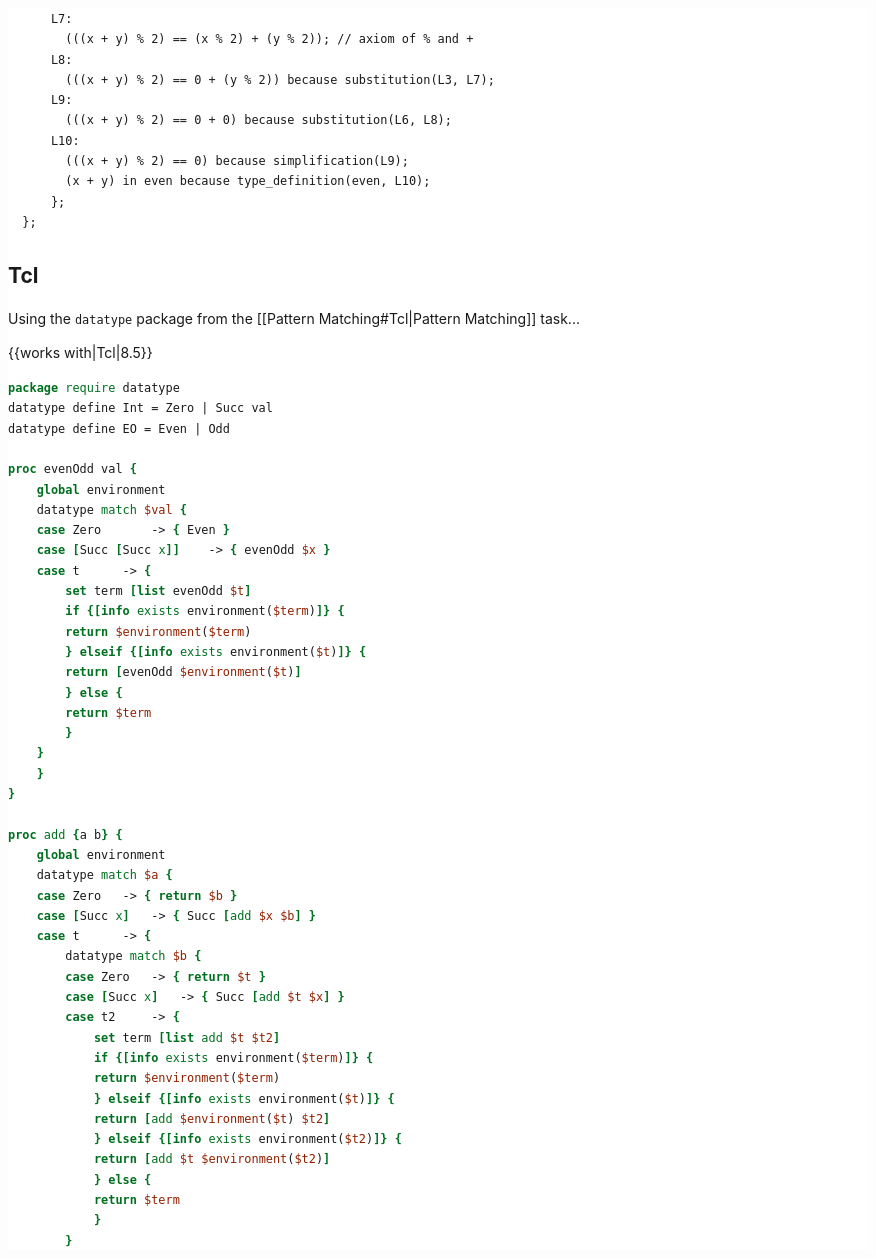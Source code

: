 ```Salmon
      L7:
        (((x + y) % 2) == (x % 2) + (y % 2)); // axiom of % and +
      L8:
        (((x + y) % 2) == 0 + (y % 2)) because substitution(L3, L7);
      L9:
        (((x + y) % 2) == 0 + 0) because substitution(L6, L8);
      L10:
        (((x + y) % 2) == 0) because simplification(L9);
        (x + y) in even because type_definition(even, L10);
      };
  };
```



## Tcl

Using the <code>datatype</code> package from the [[Pattern Matching#Tcl|Pattern Matching]] task...

{{works with|Tcl|8.5}}

```tcl
package require datatype
datatype define Int = Zero | Succ val
datatype define EO = Even | Odd
 
proc evenOdd val {
    global environment
    datatype match $val {
	case Zero		-> { Even }
	case [Succ [Succ x]]	-> { evenOdd $x }
	case t		-> {
	    set term [list evenOdd $t]
	    if {[info exists environment($term)]} {
		return $environment($term)
	    } elseif {[info exists environment($t)]} {
		return [evenOdd $environment($t)]
	    } else {
		return $term
	    }
	}
    }
}
 
proc add {a b} {
    global environment
    datatype match $a {
	case Zero	-> { return $b }
	case [Succ x]	-> { Succ [add $x $b] }
	case t		-> {
	    datatype match $b {
		case Zero	-> { return $t }
		case [Succ x]	-> { Succ [add $t $x] }
		case t2		-> {
		    set term [list add $t $t2]
		    if {[info exists environment($term)]} {
			return $environment($term)
		    } elseif {[info exists environment($t)]} {
			return [add $environment($t) $t2]
		    } elseif {[info exists environment($t2)]} {
			return [add $t $environment($t2)]
		    } else {
			return $term
		    }
		}
```